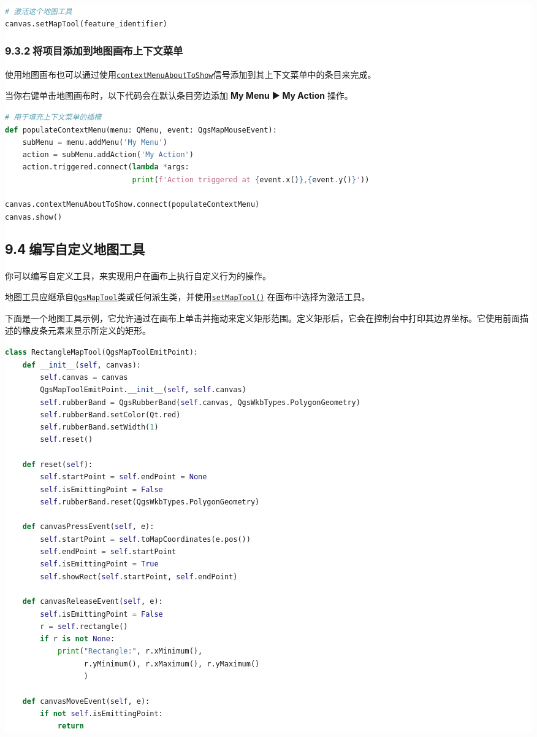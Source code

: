 ```python
# 激活这个地图工具
canvas.setMapTool(feature_identifier)
```

### 9.3.2 将项目添加到地图画布上下文菜单

使用地图画布也可以通过使用[`contextMenuAboutToShow`](https://qgis.org/pyqgis/master/gui/QgsMapCanvas.html#qgis.gui.QgsMapCanvas.contextMenuAboutToShow)信号添加到其上下文菜单中的条目来完成。

当你右键单击地图画布时，以下代码会在默认条目旁边添加 **My Menu**  ►  **My Action** 操作。

```python
# 用于填充上下文菜单的插槽
def populateContextMenu(menu: QMenu, event: QgsMapMouseEvent):
    subMenu = menu.addMenu('My Menu')
    action = subMenu.addAction('My Action')
    action.triggered.connect(lambda *args:
                             print(f'Action triggered at {event.x()},{event.y()}'))

canvas.contextMenuAboutToShow.connect(populateContextMenu)
canvas.show()
```

## 9.4 编写自定义地图工具

你可以编写自定义工具，来实现用户在画布上执行自定义行为的操作。

地图工具应继承自[`QgsMapTool`](https://qgis.org/pyqgis/master/gui/QgsMapTool.html#qgis.gui.QgsMapTool)类或任何派生类，并使用[`setMapTool()`](https://qgis.org/pyqgis/master/gui/QgsMapCanvas.html#qgis.gui.QgsMapCanvas.setMapTool) 在画布中选择为激活工具。

下面是一个地图工具示例，它允许通过在画布上单击并拖动来定义矩形范围。定义矩形后，它会在控制台中打印其边界坐标。它使用前面描述的橡皮条元素来显示所定义的矩形。

```python
class RectangleMapTool(QgsMapToolEmitPoint):
    def __init__(self, canvas):
        self.canvas = canvas
        QgsMapToolEmitPoint.__init__(self, self.canvas)
        self.rubberBand = QgsRubberBand(self.canvas, QgsWkbTypes.PolygonGeometry)
        self.rubberBand.setColor(Qt.red)
        self.rubberBand.setWidth(1)
        self.reset()

    def reset(self):
        self.startPoint = self.endPoint = None
        self.isEmittingPoint = False
        self.rubberBand.reset(QgsWkbTypes.PolygonGeometry)

    def canvasPressEvent(self, e):
        self.startPoint = self.toMapCoordinates(e.pos())
        self.endPoint = self.startPoint
        self.isEmittingPoint = True
        self.showRect(self.startPoint, self.endPoint)

    def canvasReleaseEvent(self, e):
        self.isEmittingPoint = False
        r = self.rectangle()
        if r is not None:
            print("Rectangle:", r.xMinimum(),
                  r.yMinimum(), r.xMaximum(), r.yMaximum()
                  )

    def canvasMoveEvent(self, e):
        if not self.isEmittingPoint:
            return

```